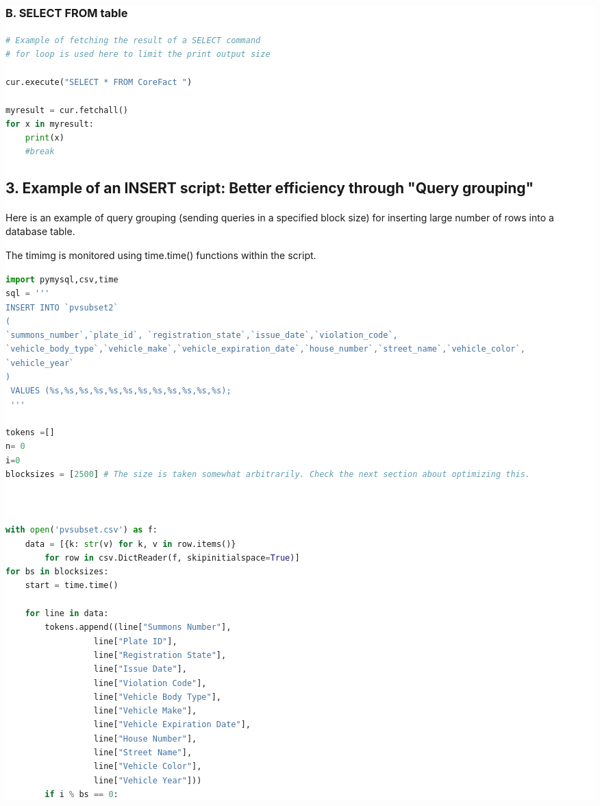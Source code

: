 ### B. SELECT FROM table


```python
# Example of fetching the result of a SELECT command
# for loop is used here to limit the print output size

cur.execute("SELECT * FROM CoreFact ")

myresult = cur.fetchall()
for x in myresult:
    print(x)
    #break
```

## 3. Example of an INSERT script: Better efficiency through "Query grouping"

Here is an example of query grouping (sending queries in a specified block size) for inserting large number of rows into a database table.

The timimg is monitored using time.time() functions within the script.


```python
import pymysql,csv,time
sql = '''
INSERT INTO `pvsubset2`
(
`summons_number`,`plate_id`, `registration_state`,`issue_date`,`violation_code`,
`vehicle_body_type`,`vehicle_make`,`vehicle_expiration_date`,`house_number`,`street_name`,`vehicle_color`, 
`vehicle_year`
)
 VALUES (%s,%s,%s,%s,%s,%s,%s,%s,%s,%s,%s,%s);
 ''' 

tokens =[]
n= 0 
i=0
blocksizes = [2500] # The size is taken somewhat arbitrarily. Check the next section about optimizing this.



with open('pvsubset.csv') as f:
    data = [{k: str(v) for k, v in row.items()}
        for row in csv.DictReader(f, skipinitialspace=True)]
for bs in blocksizes:
    start = time.time()
    
    for line in data:
        tokens.append((line["Summons Number"],
                  line["Plate ID"],
                  line["Registration State"],
                  line["Issue Date"],
                  line["Violation Code"],
                  line["Vehicle Body Type"],
                  line["Vehicle Make"],
                  line["Vehicle Expiration Date"],
                  line["House Number"],
                  line["Street Name"],
                  line["Vehicle Color"],
                  line["Vehicle Year"]))
        if i % bs == 0:
```
